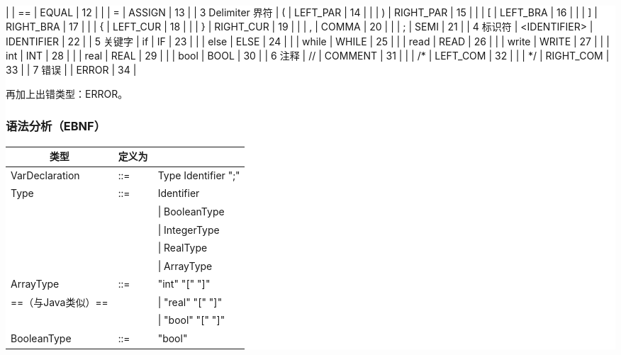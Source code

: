 |                     | ==                | EQUAL          | 12     |
|                     | =                 | ASSIGN         | 13     |
| 3  Delimiter 界符   | (                 | LEFT_PAR       | 14     |
|                     | )                 | RIGHT_PAR      | 15     |
|                     | [                 | LEFT_BRA       | 16     |
|                     | ]                 | RIGHT_BRA      | 17     |
|                     | {                 | LEFT_CUR       | 18     |
|                     | }                 | RIGHT_CUR      | 19     |
|                     | ,                 | COMMA          | 20     |
|                     | ;                 | SEMI           | 21     |
| 4 标识符            | \<IDENTIFIER>     | IDENTIFIER     | 22     |
| 5 关键字            | if                | IF             | 23     |
|                     | else              | ELSE           | 24     |
|                     | while             | WHILE          | 25     |
|                     | read              | READ           | 26     |
|                     | write             | WRITE          | 27     |
|                     | int               | INT            | 28     |
|                     | real              | REAL           | 29     |
|                     | bool              | BOOL           | 30     |
| 6 注释              | //                | COMMENT        | 31     |
|                     | /*                | LEFT_COM       | 32     |
|                     | \*/               | RIGHT_COM      | 33     |
| 7 错误              |                   | ERROR          | 34     |

再加上出错类型：ERROR。



### 语法分析（EBNF）

| 类型                     | 定义为 |                                                    |
| ------------------------ | ------ | -------------------------------------------------- |
| VarDeclaration           | ::=    | Type Identifier ";"                                |
| Type                     | ::=    | Identifier                                         |
|                          |        | \| BooleanType                                     |
|                          |        | \| IntegerType                                     |
|                          |        | \| RealType                                        |
|                          |        | \|  ArrayType                                      |
| ArrayType                | ::=    | "int" "[" "]"                                      |
| ==（与Java类似）==       |        | \| "real" "[" "]"                                  |
|                          |        | \| "bool" "[" "]"                                  |
| BooleanType              | ::=    | "bool"                                             |